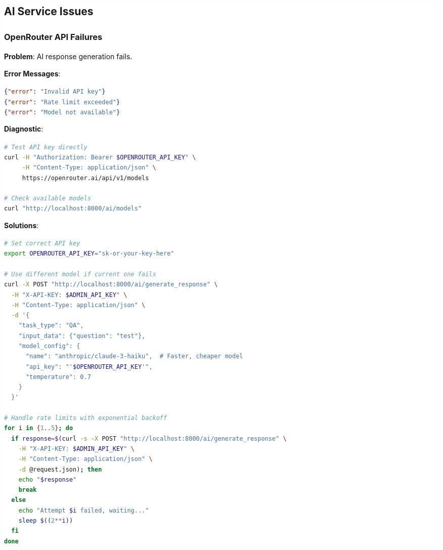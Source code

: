 ## AI Service Issues

### OpenRouter API Failures

**Problem**: AI response generation fails.

**Error Messages**:
```json
{"error": "Invalid API key"}
{"error": "Rate limit exceeded"}
{"error": "Model not available"}
```

**Diagnostic**:
```bash
# Test API key directly
curl -H "Authorization: Bearer $OPENROUTER_API_KEY" \
     -H "Content-Type: application/json" \
     https://openrouter.ai/api/v1/models

# Check available models
curl "http://localhost:8000/ai/models"
```

**Solutions**:
```bash
# Set correct API key
export OPENROUTER_API_KEY="sk-or-your-key-here"

# Use different model if current one fails
curl -X POST "http://localhost:8000/ai/generate_response" \
  -H "X-API-KEY: $ADMIN_API_KEY" \
  -H "Content-Type: application/json" \
  -d '{
    "task_type": "QA",
    "input_data": {"question": "test"},
    "model_config": {
      "name": "anthropic/claude-3-haiku",  # Faster, cheaper model
      "api_key": "'$OPENROUTER_API_KEY'",
      "temperature": 0.7
    }
  }'

# Handle rate limits with exponential backoff
for i in {1..5}; do
  if response=$(curl -s -X POST "http://localhost:8000/ai/generate_response" \
    -H "X-API-KEY: $ADMIN_API_KEY" \
    -H "Content-Type: application/json" \
    -d @request.json); then
    echo "$response"
    break
  else
    echo "Attempt $i failed, waiting..."
    sleep $((2**i))
  fi
done
```
